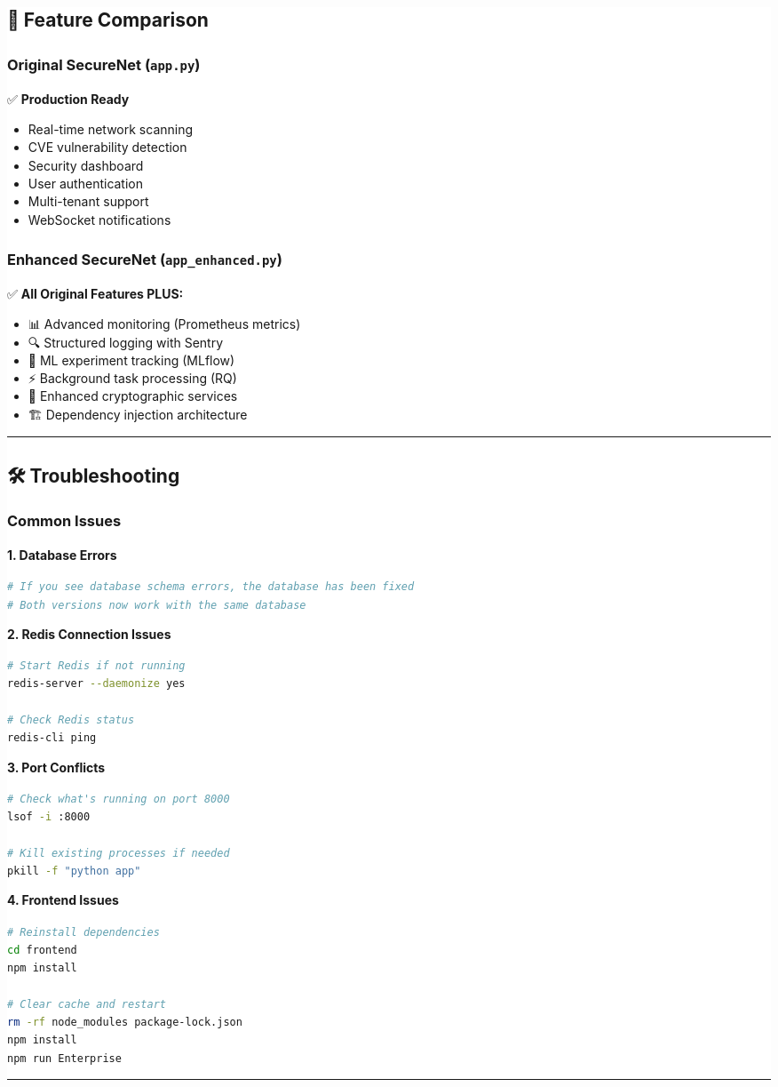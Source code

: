 
## 🌟 Feature Comparison

### Original SecureNet (`app.py`)
✅ **Production Ready**
- Real-time network scanning
- CVE vulnerability detection
- Security dashboard
- User authentication
- Multi-tenant support
- WebSocket notifications

### Enhanced SecureNet (`app_enhanced.py`)
✅ **All Original Features PLUS:**
- 📊 Advanced monitoring (Prometheus metrics)
- 🔍 Structured logging with Sentry
- 🤖 ML experiment tracking (MLflow)
- ⚡ Background task processing (RQ)
- 🔐 Enhanced cryptographic services
- 🏗️ Dependency injection architecture

---

## 🛠️ Troubleshooting

### Common Issues

**1. Database Errors**
```bash
# If you see database schema errors, the database has been fixed
# Both versions now work with the same database
```

**2. Redis Connection Issues**
```bash
# Start Redis if not running
redis-server --daemonize yes

# Check Redis status
redis-cli ping
```

**3. Port Conflicts**
```bash
# Check what's running on port 8000
lsof -i :8000

# Kill existing processes if needed
pkill -f "python app"
```

**4. Frontend Issues**
```bash
# Reinstall dependencies
cd frontend
npm install

# Clear cache and restart
rm -rf node_modules package-lock.json
npm install
npm run Enterprise
```

---